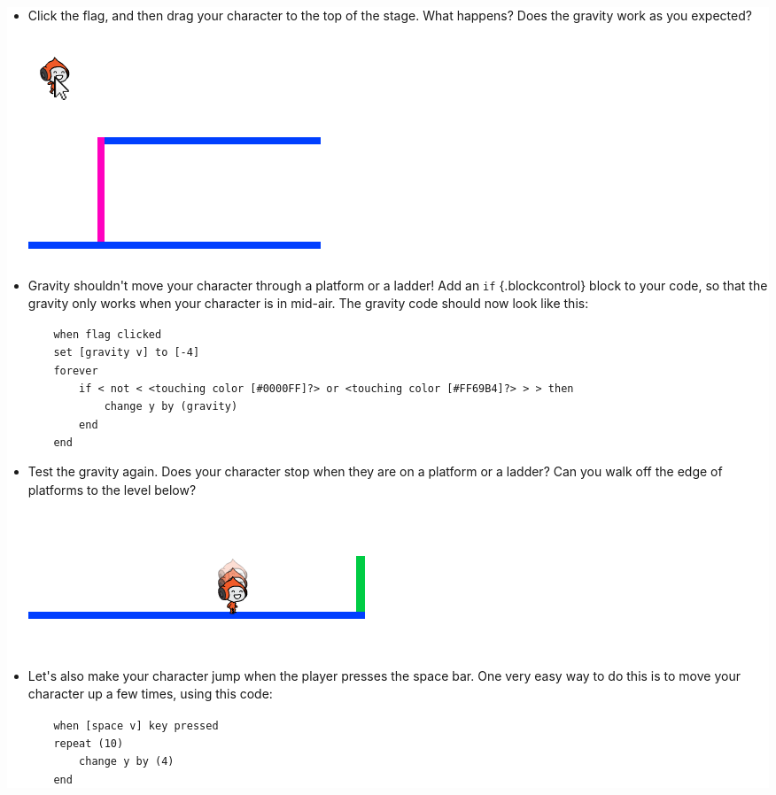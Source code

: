 + Click the flag, and then drag your character to the top of the stage. What happens? Does the gravity work as you expected?

	![screenshot](images/dodge-gravity-drag.png)

+ Gravity shouldn't move your character through a platform or a ladder! Add an `if` {.blockcontrol} block to your code, so that the gravity only works when your character is in mid-air. The gravity code should now look like this:

	```blocks
		when flag clicked
		set [gravity v] to [-4]
		forever
			if < not < <touching color [#0000FF]?> or <touching color [#FF69B4]?> > > then
				change y by (gravity)
			end
		end
	```

+ Test the gravity again. Does your character stop when they are on a platform or a ladder? Can you walk off the edge of platforms to the level below?

	![screenshot](images/dodge-gravity-test.png)

+  Let's also make your character jump when the player presses the space bar. One very easy way to do this is to move your character up a few times, using this code:

	```blocks
		when [space v] key pressed
		repeat (10)
			change y by (4)
		end
	```
